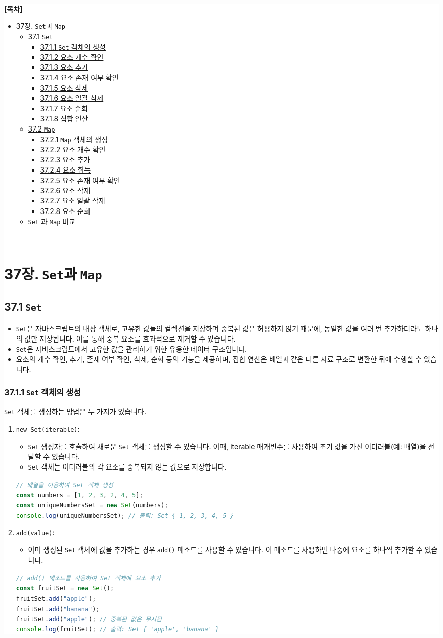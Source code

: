 **[목차]**
- 37장. `Set`과 `Map`
  - [37.1 `Set`](#371-set)
    - [37.1.1 `Set` 객체의 생성](#3711-set-객체의-생성)
    - [37.1.2 요소 개수 확인](#3712-요소-개수-확인)
    - [37.1.3 요소 추가](#3713-요소-추가)
    - [37.1.4 요소 존재 여부 확인](#3714-요소-존재-여부-확인)
    - [37.1.5 요소 삭제](#3715-요소-삭제)
    - [37.1.6 요소 일괄 삭제](#3716-요소-일괄-삭제)
    - [37.1.7 요소 순회](#3717-요소-순회)
    - [37.1.8 집합 연산](#3718-집합-연산)
  - [37.2 `Map`](#372-map)
    - [37.2.1 `Map` 객체의 생성](#3721-map-객체의-생성)
    - [37.2.2 요소 개수 확인](#3722-요소-개수-확인)
    - [37.2.3 요소 추가](#3723-요소-추가)
    - [37.2.4 요소 취득](#3724-요소-취득)
    - [37.2.5 요소 존재 여부 확인](#3725-요소-존재-여부-확인)
    - [37.2.6 요소 삭제](#3726-요소-삭제)
    - [37.2.7 요소 일괄 삭제](#3727-요소-일괄-삭제)
    - [37.2.8 요소 순회](#3728-요소-순회)
  - [`Set` 과 `Map` 비교](#set-과-map-비교)

<br>

# 37장. `Set`과 `Map`

## 37.1 `Set`
- `Set`은 자바스크립트의 내장 객체로, 고유한 값들의 컬렉션을 저장하며 중복된 값은 허용하지 않기 때문에, 동일한 값을 여러 번 추가하더라도 하나의 값만 저장됩니다. 이를 통해 중복 요소를 효과적으로 제거할 수 있습니다.
- `Set`은 자바스크립트에서 고유한 값을 관리하기 위한 유용한 데이터 구조입니다.
-  요소의 개수 확인, 추가, 존재 여부 확인, 삭제, 순회 등의 기능을 제공하며, 집합 연산은 배열과 같은 다른 자료 구조로 변환한 뒤에 수행할 수 있습니다.

### 37.1.1 `Set` 객체의 생성
`Set` 객체를 생성하는 방법은 두 가지가 있습니다.

1. `new Set(iterable)`:
    - `Set` 생성자를 호출하여 새로운 `Set` 객체를 생성할 수 있습니다. 이때, iterable 매개변수를 사용하여 초기 값을 가진 이터러블(예: 배열)을 전달할 수 있습니다.
    - `Set` 객체는 이터러블의 각 요소를 중복되지 않는 값으로 저장합니다.

    ```jsx
    // 배열을 이용하여 Set 객체 생성
    const numbers = [1, 2, 3, 2, 4, 5];
    const uniqueNumbersSet = new Set(numbers);
    console.log(uniqueNumbersSet); // 출력: Set { 1, 2, 3, 4, 5 }
    ```

2. `add(value)`: 
   - 이미 생성된 `Set` 객체에 값을 추가하는 경우 `add()` 메소드를 사용할 수 있습니다. 이 메소드를 사용하면 나중에 요소를 하나씩 추가할 수 있습니다.

    ```jsx
    // add() 메소드를 사용하여 Set 객체에 요소 추가
    const fruitSet = new Set();
    fruitSet.add("apple");
    fruitSet.add("banana");
    fruitSet.add("apple"); // 중복된 값은 무시됨
    console.log(fruitSet); // 출력: Set { 'apple', 'banana' }
    ```
